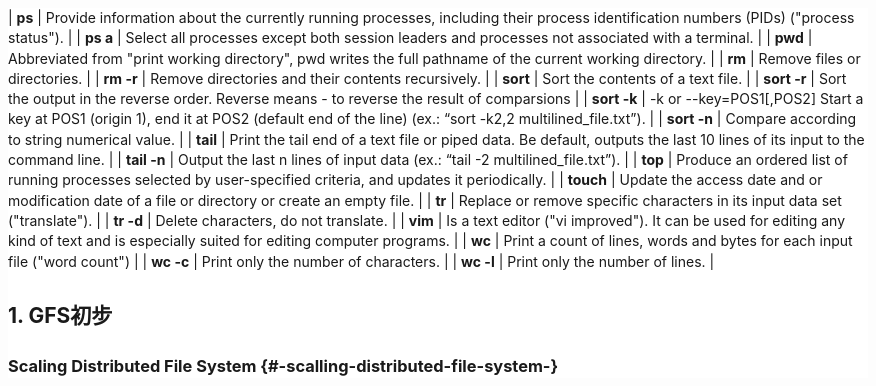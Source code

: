 | **ps**  | Provide information about the currently running processes, including their process identification numbers \(PIDs\) \("process status"\). |
| **ps a**  | Select all processes except both session leaders and processes not associated with a terminal. |
| **pwd**  | Abbreviated from "print working directory", pwd writes the full pathname of the current working directory. |
| **rm**  | Remove files or directories. |
| **rm -r**  | Remove directories and their contents recursively. |
| **sort**  | Sort the contents of a text file. |
| **sort -r**  | Sort the output in the reverse order. Reverse means - to reverse the result of comparsions |
| **sort -k**  | -k or --key=POS1\[,POS2\] Start a key at POS1 \(origin 1\), end it at POS2 \(default end of the line\) \(ex.: “sort -k2,2 multilined\_file.txt”\). |
| **sort -n**  | Compare according to string numerical value. |
| **tail**  | Print the tail end of a text file or piped data. Be default, outputs the last 10 lines of its input to the command line. |
| **tail -n**  | Output the last n lines of input data \(ex.: “tail -2 multilined\_file.txt”\). |
| **top**  | Produce an ordered list of running processes selected by user-specified criteria, and updates it periodically. |
| **touch**  | Update the access date and or modification date of a file or directory or create an empty file. |
| **tr**  | Replace or remove specific characters in its input data set \("translate"\). |
| **tr -d**  | Delete characters, do not translate. |
| **vim**  | Is a text editor \("vi improved"\). It can be used for editing any kind of text and is especially suited for editing computer programs. |
| **wc** | Print a count of lines, words and bytes for each input file \("word count"\) |
| **wc -c**  | Print only the number of characters. |
| **wc -l**  | Print only the number of lines. |

## **1. GFS初步**

### **Scaling Distributed File System** {#-scalling-distributed-file-system-}

